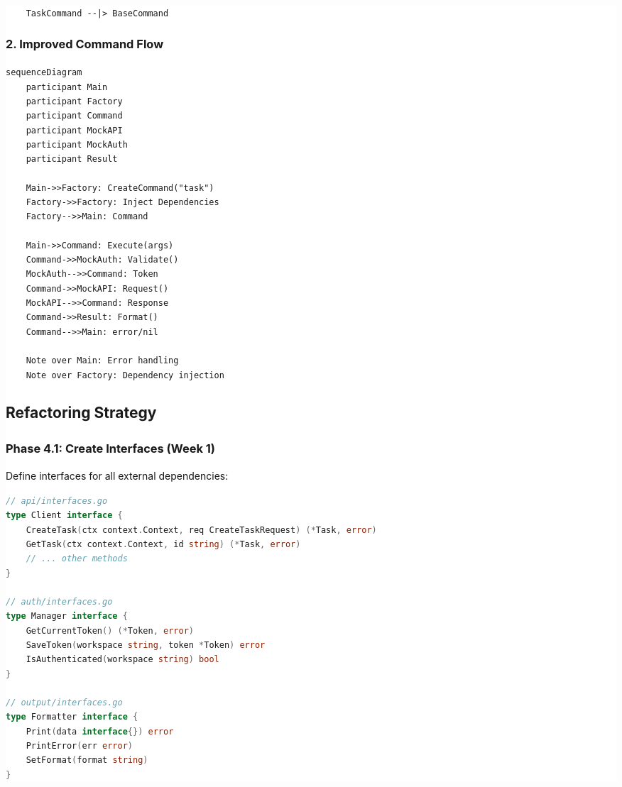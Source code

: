 ```mermaid
    TaskCommand --|> BaseCommand
```

### 2. Improved Command Flow

```mermaid
sequenceDiagram
    participant Main
    participant Factory
    participant Command
    participant MockAPI
    participant MockAuth
    participant Result
    
    Main->>Factory: CreateCommand("task")
    Factory->>Factory: Inject Dependencies
    Factory-->>Main: Command
    
    Main->>Command: Execute(args)
    Command->>MockAuth: Validate()
    MockAuth-->>Command: Token
    Command->>MockAPI: Request()
    MockAPI-->>Command: Response
    Command->>Result: Format()
    Command-->>Main: error/nil
    
    Note over Main: Error handling
    Note over Factory: Dependency injection
```

## Refactoring Strategy

### Phase 4.1: Create Interfaces (Week 1)

Define interfaces for all external dependencies:

```go
// api/interfaces.go
type Client interface {
    CreateTask(ctx context.Context, req CreateTaskRequest) (*Task, error)
    GetTask(ctx context.Context, id string) (*Task, error)
    // ... other methods
}

// auth/interfaces.go  
type Manager interface {
    GetCurrentToken() (*Token, error)
    SaveToken(workspace string, token *Token) error
    IsAuthenticated(workspace string) bool
}

// output/interfaces.go
type Formatter interface {
    Print(data interface{}) error
    PrintError(err error)
    SetFormat(format string)
}
```
